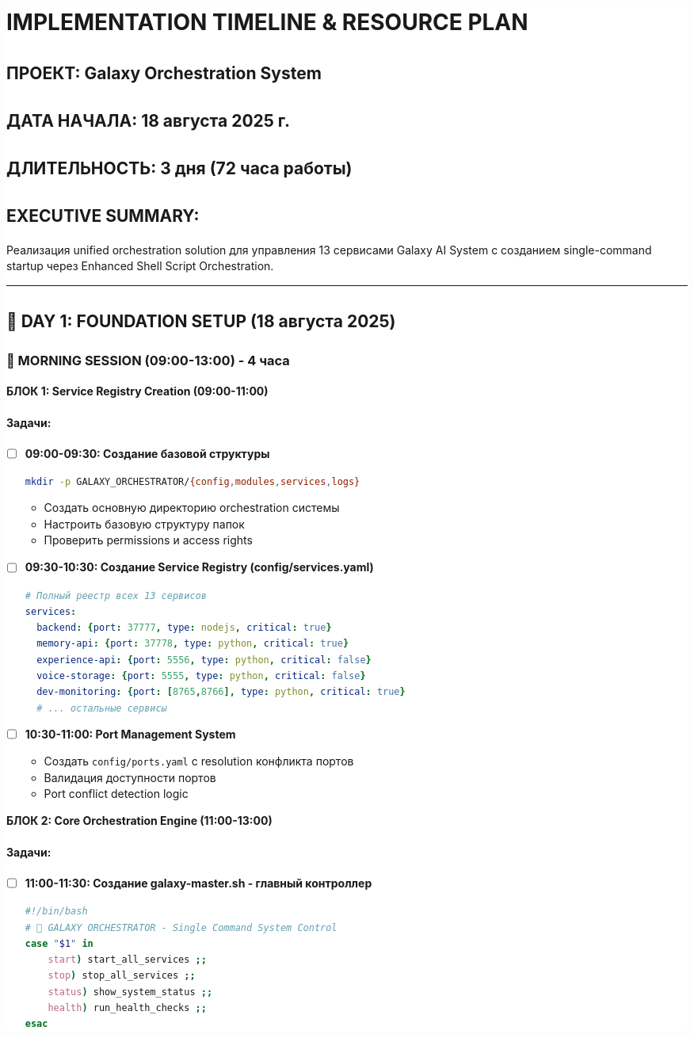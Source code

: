 # IMPLEMENTATION TIMELINE & RESOURCE PLAN

## ПРОЕКТ: Galaxy Orchestration System
## ДАТА НАЧАЛА: 18 августа 2025 г.
## ДЛИТЕЛЬНОСТЬ: 3 дня (72 часа работы)

## EXECUTIVE SUMMARY:
Реализация unified orchestration solution для управления 13 сервисами Galaxy AI System с созданием single-command startup через Enhanced Shell Script Orchestration.

---

## 📅 DAY 1: FOUNDATION SETUP (18 августа 2025)

### 🌅 MORNING SESSION (09:00-13:00) - 4 часа
**БЛОК 1: Service Registry Creation (09:00-11:00)**

#### Задачи:
- [ ] **09:00-09:30: Создание базовой структуры**
  ```bash
  mkdir -p GALAXY_ORCHESTRATOR/{config,modules,services,logs}
  ```
  - Создать основную директорию orchestration системы
  - Настроить базовую структуру папок
  - Проверить permissions и access rights

- [ ] **09:30-10:30: Создание Service Registry (config/services.yaml)**
  ```yaml
  # Полный реестр всех 13 сервисов
  services:
    backend: {port: 37777, type: nodejs, critical: true}
    memory-api: {port: 37778, type: python, critical: true}
    experience-api: {port: 5556, type: python, critical: false}
    voice-storage: {port: 5555, type: python, critical: false}
    dev-monitoring: {port: [8765,8766], type: python, critical: true}
    # ... остальные сервисы
  ```

- [ ] **10:30-11:00: Port Management System**
  - Создать `config/ports.yaml` с resolution конфликта портов
  - Валидация доступности портов
  - Port conflict detection logic

**БЛОК 2: Core Orchestration Engine (11:00-13:00)**

#### Задачи:
- [ ] **11:00-11:30: Создание galaxy-master.sh - главный контроллер**
  ```bash
  #!/bin/bash
  # 🎯 GALAXY ORCHESTRATOR - Single Command System Control
  case "$1" in
      start) start_all_services ;;
      stop) stop_all_services ;;
      status) show_system_status ;;
      health) run_health_checks ;;
  esac
  ```
